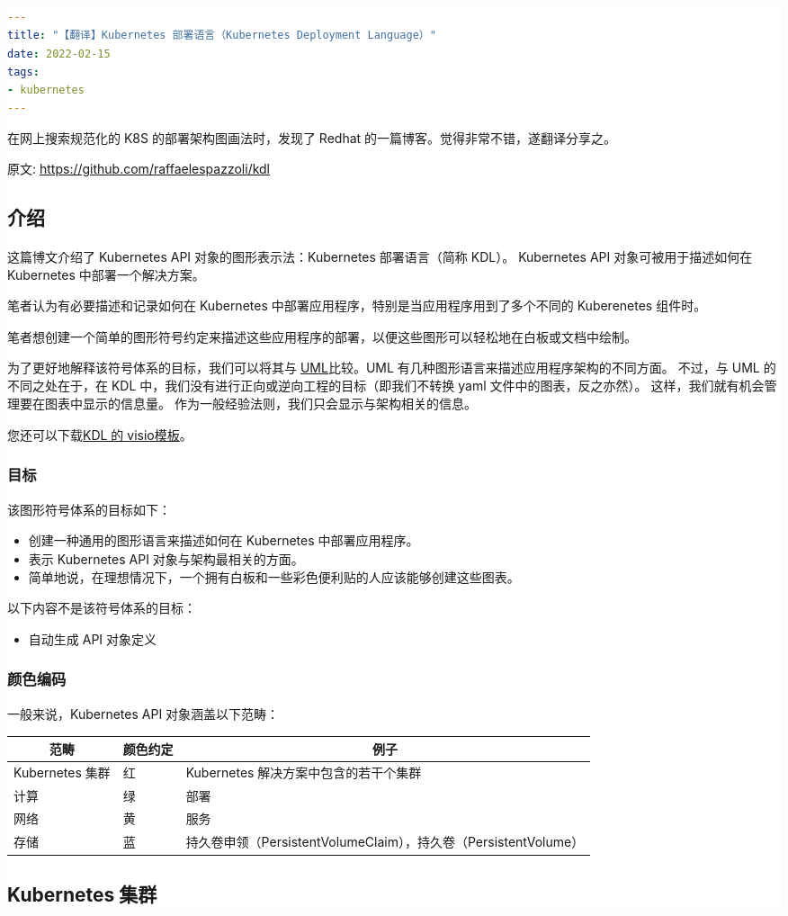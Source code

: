 ```yaml
---
title: "【翻译】Kubernetes 部署语言（Kubernetes Deployment Language）"
date: 2022-02-15
tags:
- kubernetes
---
```


在网上搜索规范化的 K8S 的部署架构图画法时，发现了 Redhat 的一篇博客。觉得非常不错，遂翻译分享之。

原文: <https://github.com/raffaelespazzoli/kdl>

## 介绍

这篇博文介绍了 Kubernetes API 对象的图形表示法：Kubernetes 部署语言（简称 KDL）。 Kubernetes API 对象可被用于描述如何在 Kubernetes 中部署一个解决方案。

笔者认为有必要描述和记录如何在 Kubernetes 中部署应用程序，特别是当应用程序用到了多个不同的 Kuberenetes 组件时。

笔者想创建一个简单的图形符号约定来描述这些应用程序的部署，以便这些图形可以轻松地在白板或文档中绘制。

为了更好地解释该符号体系的目标，我们可以将其与 [UML](https://en.wikipedia.org/wiki/Unified_Modeling_Language)比较。UML 有几种图形语言来描述应用程序架构的不同方面。 不过，与 UML 的不同之处在于，在 KDL 中，我们没有进行正向或逆向工程的目标（即我们不转换 yaml 文件中的图表，反之亦然）。 这样，我们就有机会管理要在图表中显示的信息量。 作为一般经验法则，我们只会显示与架构相关的信息。

您还可以下载[KDL 的 visio模板](/img/blogs/20220215/kdl.vssx)。

### 目标

该图形符号体系的目标如下：

- 创建一种通用的图形语言来描述如何在 Kubernetes 中部署应用程序。
- 表示 Kubernetes API 对象与架构最相关的方面。
- 简单地说，在理想情况下，一个拥有白板和一些彩色便利贴的人应该能够创建这些图表。

以下内容不是该符号体系的目标：

- 自动生成 API 对象定义

### 颜色编码

一般来说，Kubernetes API 对象涵盖以下范畴：

| 范畴  | 颜色约定  | 例子  |
|---|---|---|
| Kubernetes 集群  | 红  | Kubernetes 解决方案中包含的若干个集群 |
| 计算  | 绿  | 部署  |  
| 网络  | 黄  | 服务  |  
| 存储  | 蓝  | 持久卷申领（PersistentVolumeClaim），持久卷（PersistentVolume） |

## Kubernetes 集群

